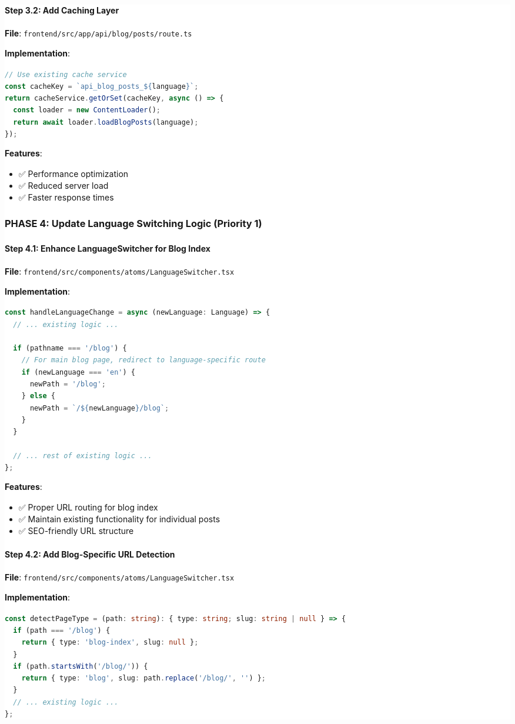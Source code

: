 #### **Step 3.2: Add Caching Layer**
**File**: `frontend/src/app/api/blog/posts/route.ts`

**Implementation**:
```typescript
// Use existing cache service
const cacheKey = `api_blog_posts_${language}`;
return cacheService.getOrSet(cacheKey, async () => {
  const loader = new ContentLoader();
  return await loader.loadBlogPosts(language);
});
```

**Features**:
- ✅ Performance optimization
- ✅ Reduced server load
- ✅ Faster response times

### **PHASE 4: Update Language Switching Logic** (Priority 1)

#### **Step 4.1: Enhance LanguageSwitcher for Blog Index**
**File**: `frontend/src/components/atoms/LanguageSwitcher.tsx`

**Implementation**:
```typescript
const handleLanguageChange = async (newLanguage: Language) => {
  // ... existing logic ...
  
  if (pathname === '/blog') {
    // For main blog page, redirect to language-specific route
    if (newLanguage === 'en') {
      newPath = '/blog';
    } else {
      newPath = `/${newLanguage}/blog`;
    }
  }
  
  // ... rest of existing logic ...
};
```

**Features**:
- ✅ Proper URL routing for blog index
- ✅ Maintain existing functionality for individual posts
- ✅ SEO-friendly URL structure

#### **Step 4.2: Add Blog-Specific URL Detection**
**File**: `frontend/src/components/atoms/LanguageSwitcher.tsx`

**Implementation**:
```typescript
const detectPageType = (path: string): { type: string; slug: string | null } => {
  if (path === '/blog') {
    return { type: 'blog-index', slug: null };
  }
  if (path.startsWith('/blog/')) {
    return { type: 'blog', slug: path.replace('/blog/', '') };
  }
  // ... existing logic ...
};
```
